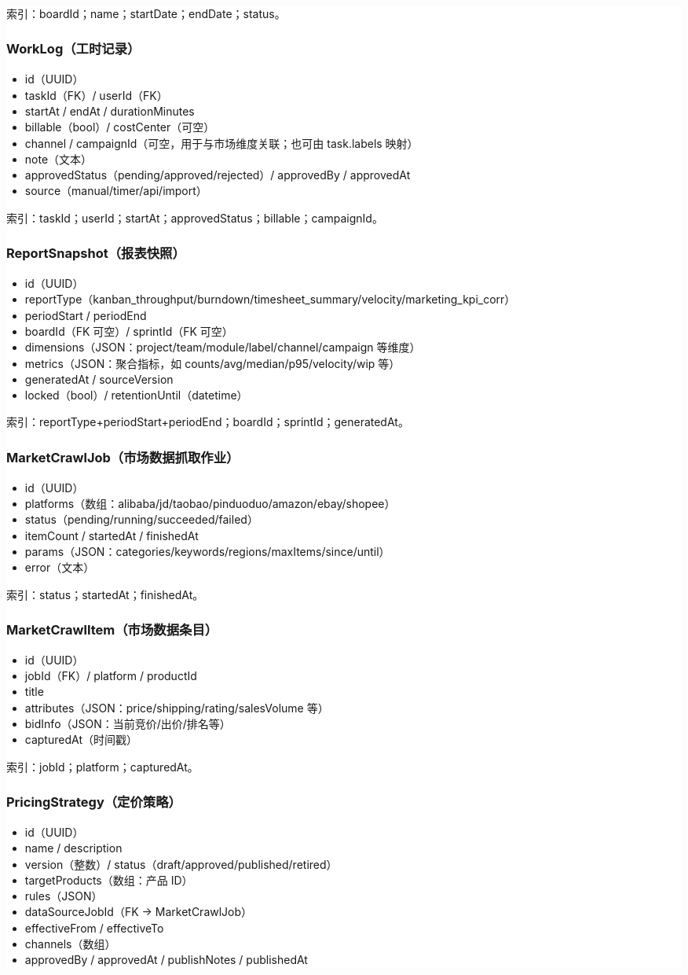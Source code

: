索引：boardId；name；startDate；endDate；status。

### WorkLog（工时记录）

- id（UUID）
- taskId（FK）/ userId（FK）
- startAt / endAt / durationMinutes
- billable（bool）/ costCenter（可空）
- channel / campaignId（可空，用于与市场维度关联；也可由 task.labels 映射）
- note（文本）
- approvedStatus（pending/approved/rejected）/ approvedBy / approvedAt
- source（manual/timer/api/import）

索引：taskId；userId；startAt；approvedStatus；billable；campaignId。

### ReportSnapshot（报表快照）

- id（UUID）
- reportType（kanban_throughput/burndown/timesheet_summary/velocity/marketing_kpi_corr）
- periodStart / periodEnd
- boardId（FK 可空）/ sprintId（FK 可空）
- dimensions（JSON：project/team/module/label/channel/campaign 等维度）
- metrics（JSON：聚合指标，如 counts/avg/median/p95/velocity/wip 等）
- generatedAt / sourceVersion
- locked（bool）/ retentionUntil（datetime）

索引：reportType+periodStart+periodEnd；boardId；sprintId；generatedAt。

### MarketCrawlJob（市场数据抓取作业）

- id（UUID）
- platforms（数组：alibaba/jd/taobao/pinduoduo/amazon/ebay/shopee）
- status（pending/running/succeeded/failed）
- itemCount / startedAt / finishedAt
- params（JSON：categories/keywords/regions/maxItems/since/until）
- error（文本）

索引：status；startedAt；finishedAt。

### MarketCrawlItem（市场数据条目）

- id（UUID）
- jobId（FK）/ platform / productId
- title
- attributes（JSON：price/shipping/rating/salesVolume 等）
- bidInfo（JSON：当前竞价/出价/排名等）
- capturedAt（时间戳）

索引：jobId；platform；capturedAt。

### PricingStrategy（定价策略）

- id（UUID）
- name / description
- version（整数）/ status（draft/approved/published/retired）
- targetProducts（数组：产品 ID）
- rules（JSON）
- dataSourceJobId（FK -> MarketCrawlJob）
- effectiveFrom / effectiveTo
- channels（数组）
- approvedBy / approvedAt / publishNotes / publishedAt
